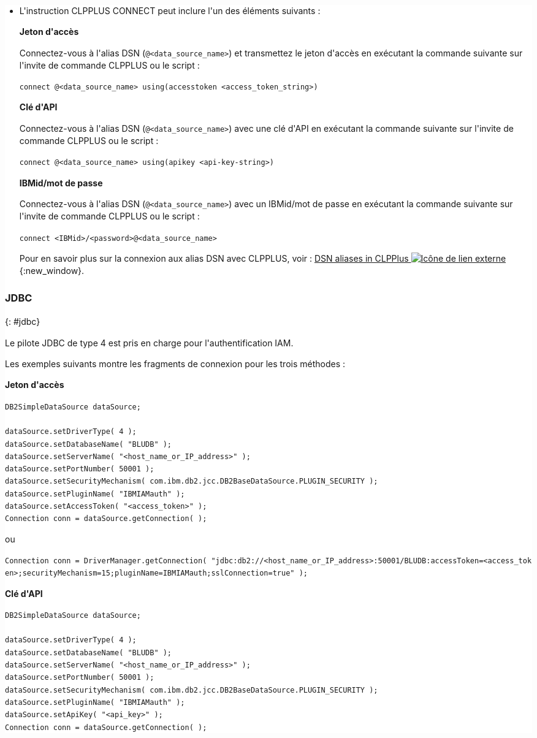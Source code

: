 * L'instruction CLPPLUS CONNECT peut inclure l'un des éléments suivants :

    **Jeton d'accès**

    Connectez-vous à l'alias DSN (`@<data_source_name>`) et transmettez le jeton d'accès en exécutant la commande suivante sur l'invite de commande CLPPLUS ou le script :

    `connect @<data_source_name> using(accesstoken <access_token_string>)`

    **Clé d'API**

    Connectez-vous à l'alias DSN (`@<data_source_name>`) avec une clé d'API en exécutant la commande suivante sur l'invite de commande CLPPLUS ou le script :

    `connect @<data_source_name> using(apikey <api-key-string>)`

    **IBMid/mot de passe**

    Connectez-vous à l'alias DSN (`@<data_source_name>`) avec un IBMid/mot de passe en exécutant la commande suivante sur l'invite de commande CLPPLUS ou le script :

    `connect <IBMid>/<password>@<data_source_name>`

    Pour en savoir plus sur la connexion aux alias DSN avec CLPPLUS, voir : [DSN aliases in CLPPlus ![Icône de lien externe](../../icons/launch-glyph.svg "Icône de lien externe")](https://www.ibm.com/support/knowledgecenter/SSEPGG_11.1.0/com.ibm.swg.im.dbclient.clpplus.doc/doc/c0057148.html){:new_window}.

### JDBC
{: #jdbc}

Le pilote JDBC de type 4 est pris en charge pour l'authentification IAM.

Les exemples suivants montre les fragments de connexion pour les trois méthodes :

**Jeton d'accès**

```
DB2SimpleDataSource dataSource;

dataSource.setDriverType( 4 );
dataSource.setDatabaseName( "BLUDB" );
dataSource.setServerName( "<host_name_or_IP_address>" );
dataSource.setPortNumber( 50001 );
dataSource.setSecurityMechanism( com.ibm.db2.jcc.DB2BaseDataSource.PLUGIN_SECURITY );
dataSource.setPluginName( "IBMIAMauth" );
dataSource.setAccessToken( "<access_token>" );
Connection conn = dataSource.getConnection( );
```

ou

```
Connection conn = DriverManager.getConnection( "jdbc:db2://<host_name_or_IP_address>:50001/BLUDB:accessToken=<access_token>;securityMechanism=15;pluginName=IBMIAMauth;sslConnection=true" );
```

**Clé d'API**

```
DB2SimpleDataSource dataSource;

dataSource.setDriverType( 4 );
dataSource.setDatabaseName( "BLUDB" );
dataSource.setServerName( "<host_name_or_IP_address>" );
dataSource.setPortNumber( 50001 );
dataSource.setSecurityMechanism( com.ibm.db2.jcc.DB2BaseDataSource.PLUGIN_SECURITY );
dataSource.setPluginName( "IBMIAMauth" );
dataSource.setApiKey( "<api_key>" );
Connection conn = dataSource.getConnection( );
```
